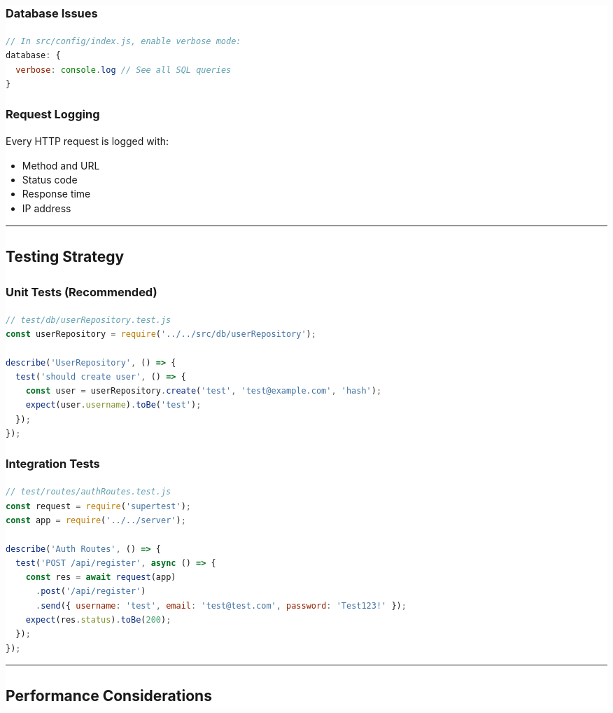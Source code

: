 ### Database Issues
```javascript
// In src/config/index.js, enable verbose mode:
database: {
  verbose: console.log // See all SQL queries
}
```

### Request Logging
Every HTTP request is logged with:
- Method and URL
- Status code
- Response time
- IP address

---

## Testing Strategy

### Unit Tests (Recommended)
```javascript
// test/db/userRepository.test.js
const userRepository = require('../../src/db/userRepository');

describe('UserRepository', () => {
  test('should create user', () => {
    const user = userRepository.create('test', 'test@example.com', 'hash');
    expect(user.username).toBe('test');
  });
});
```

### Integration Tests
```javascript
// test/routes/authRoutes.test.js
const request = require('supertest');
const app = require('../../server');

describe('Auth Routes', () => {
  test('POST /api/register', async () => {
    const res = await request(app)
      .post('/api/register')
      .send({ username: 'test', email: 'test@test.com', password: 'Test123!' });
    expect(res.status).toBe(200);
  });
});
```

---

## Performance Considerations
